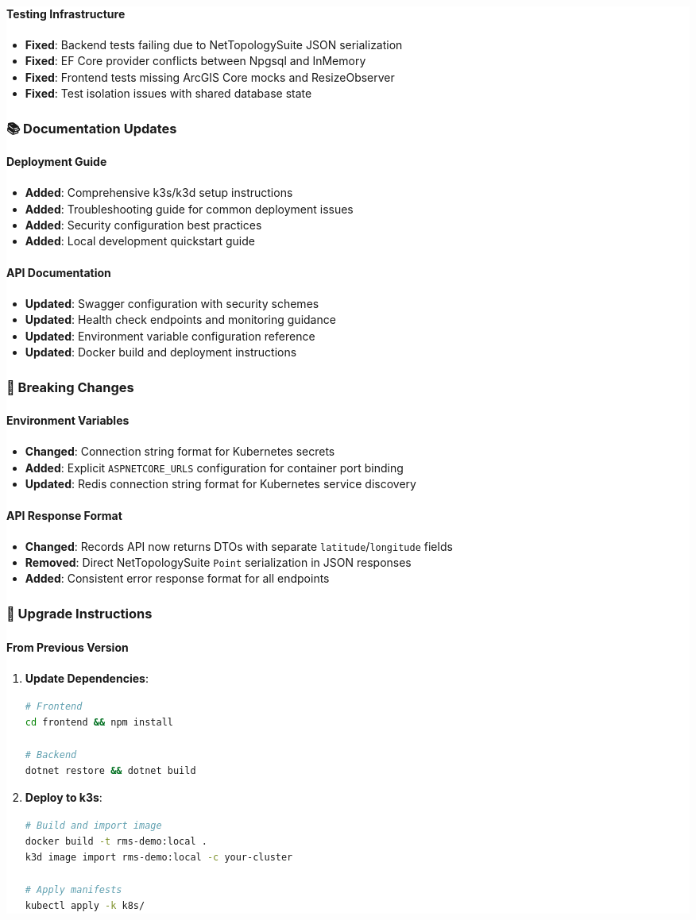 #### **Testing Infrastructure**
- **Fixed**: Backend tests failing due to NetTopologySuite JSON serialization
- **Fixed**: EF Core provider conflicts between Npgsql and InMemory
- **Fixed**: Frontend tests missing ArcGIS Core mocks and ResizeObserver
- **Fixed**: Test isolation issues with shared database state

### 📚 Documentation Updates

#### **Deployment Guide**
- **Added**: Comprehensive k3s/k3d setup instructions
- **Added**: Troubleshooting guide for common deployment issues
- **Added**: Security configuration best practices
- **Added**: Local development quickstart guide

#### **API Documentation**
- **Updated**: Swagger configuration with security schemes
- **Updated**: Health check endpoints and monitoring guidance
- **Updated**: Environment variable configuration reference
- **Updated**: Docker build and deployment instructions

### 🔄 Breaking Changes

#### **Environment Variables**
- **Changed**: Connection string format for Kubernetes secrets
- **Added**: Explicit `ASPNETCORE_URLS` configuration for container port binding
- **Updated**: Redis connection string format for Kubernetes service discovery

#### **API Response Format**
- **Changed**: Records API now returns DTOs with separate `latitude`/`longitude` fields
- **Removed**: Direct NetTopologySuite `Point` serialization in JSON responses
- **Added**: Consistent error response format for all endpoints

### 🚀 Upgrade Instructions

#### **From Previous Version**
1. **Update Dependencies**:
   ```bash
   # Frontend
   cd frontend && npm install
   
   # Backend
   dotnet restore && dotnet build
   ```

2. **Deploy to k3s**:
   ```bash
   # Build and import image
   docker build -t rms-demo:local .
   k3d image import rms-demo:local -c your-cluster
   
   # Apply manifests
   kubectl apply -k k8s/
   ```
